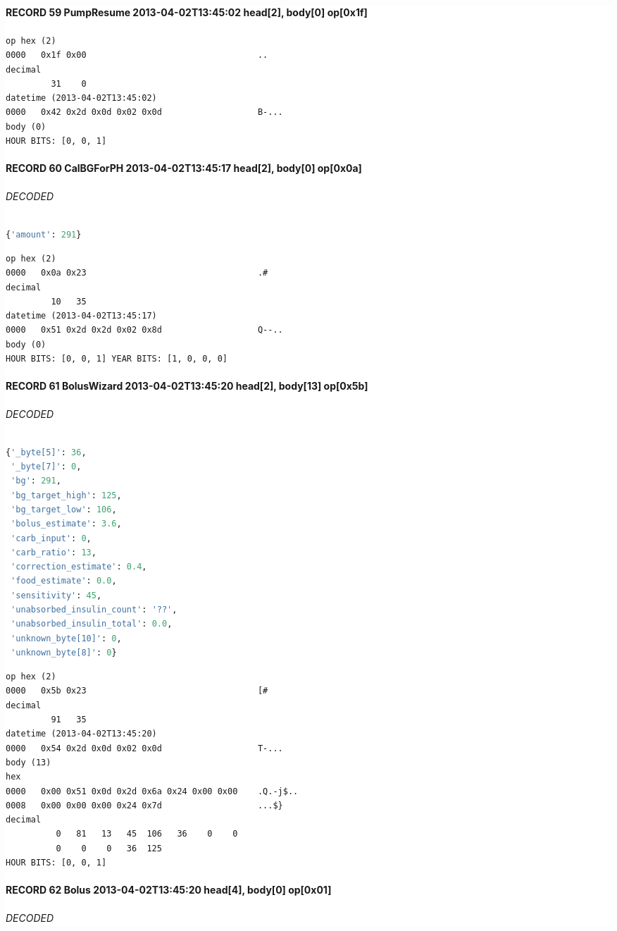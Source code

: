 #### RECORD 59 PumpResume 2013-04-02T13:45:02 head[2], body[0] op[0x1f]

    op hex (2)
    0000   0x1f 0x00                                  ..
    decimal
             31    0
    datetime (2013-04-02T13:45:02)
    0000   0x42 0x2d 0x0d 0x02 0x0d                   B-...
    body (0)
    HOUR BITS: [0, 0, 1]
#### RECORD 60 CalBGForPH 2013-04-02T13:45:17 head[2], body[0] op[0x0a]
###### DECODED
```python
{'amount': 291}
```
    op hex (2)
    0000   0x0a 0x23                                  .#
    decimal
             10   35
    datetime (2013-04-02T13:45:17)
    0000   0x51 0x2d 0x2d 0x02 0x8d                   Q--..
    body (0)
    HOUR BITS: [0, 0, 1] YEAR BITS: [1, 0, 0, 0]
#### RECORD 61 BolusWizard 2013-04-02T13:45:20 head[2], body[13] op[0x5b]
###### DECODED
```python
{'_byte[5]': 36,
 '_byte[7]': 0,
 'bg': 291,
 'bg_target_high': 125,
 'bg_target_low': 106,
 'bolus_estimate': 3.6,
 'carb_input': 0,
 'carb_ratio': 13,
 'correction_estimate': 0.4,
 'food_estimate': 0.0,
 'sensitivity': 45,
 'unabsorbed_insulin_count': '??',
 'unabsorbed_insulin_total': 0.0,
 'unknown_byte[10]': 0,
 'unknown_byte[8]': 0}
```
    op hex (2)
    0000   0x5b 0x23                                  [#
    decimal
             91   35
    datetime (2013-04-02T13:45:20)
    0000   0x54 0x2d 0x0d 0x02 0x0d                   T-...
    body (13)
    hex
    0000   0x00 0x51 0x0d 0x2d 0x6a 0x24 0x00 0x00    .Q.-j$..
    0008   0x00 0x00 0x00 0x24 0x7d                   ...$}
    decimal
              0   81   13   45  106   36    0    0
              0    0    0   36  125
    HOUR BITS: [0, 0, 1]
#### RECORD 62 Bolus 2013-04-02T13:45:20 head[4], body[0] op[0x01]
###### DECODED
```python
```